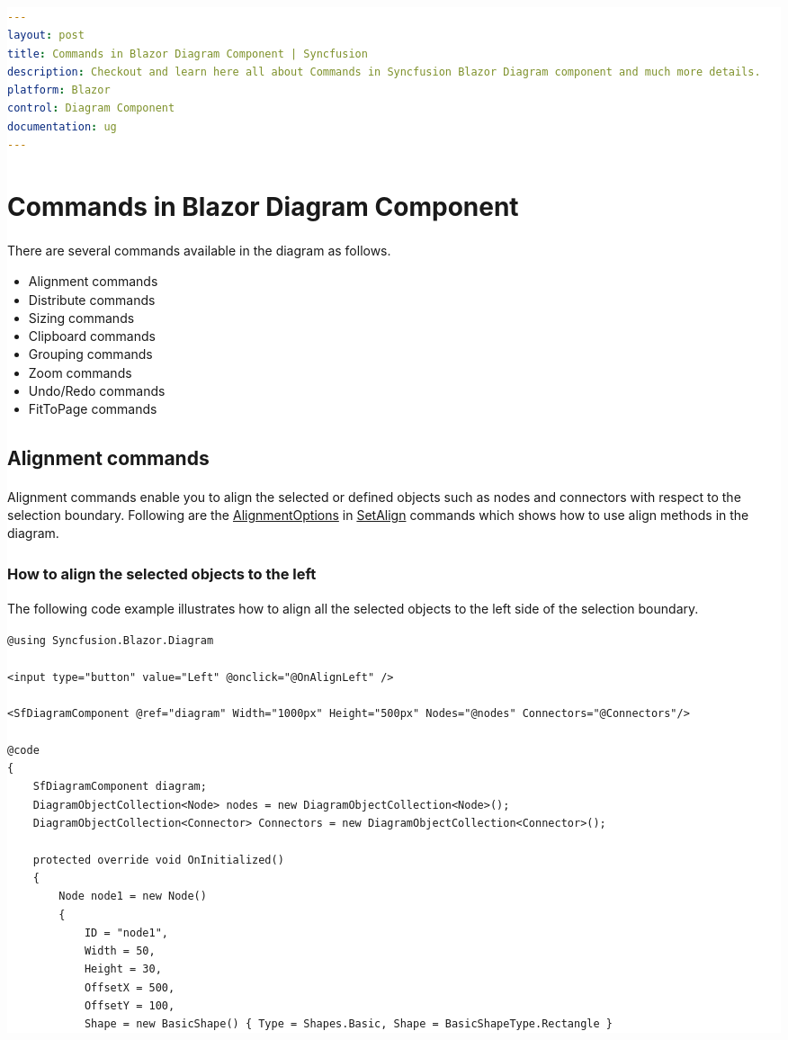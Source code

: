 ```yaml
---
layout: post
title: Commands in Blazor Diagram Component | Syncfusion
description: Checkout and learn here all about Commands in Syncfusion Blazor Diagram component and much more details.
platform: Blazor
control: Diagram Component
documentation: ug
---
```


# Commands in Blazor Diagram Component

There are several commands available in the diagram as follows.

* Alignment commands
* Distribute commands
* Sizing commands
* Clipboard commands
* Grouping commands
* Zoom commands
* Undo/Redo commands
* FitToPage commands

## Alignment commands

Alignment commands enable you to align the selected or defined objects such as nodes and connectors with respect to the selection boundary. Following are the [AlignmentOptions](https://help.syncfusion.com/cr/blazor/Syncfusion.Blazor.Diagram.AlignmentOptions.html) in [SetAlign](https://help.syncfusion.com/cr/blazor/Syncfusion.Blazor.Diagram.SfDiagramComponent.html#Syncfusion_Blazor_Diagram_SfDiagramComponent_SetAlign_Syncfusion_Blazor_Diagram_AlignmentOptions_Syncfusion_Blazor_Diagram_DiagramObjectCollection_Syncfusion_Blazor_Diagram_NodeBase__Syncfusion_Blazor_Diagram_AlignmentMode_) commands which shows how to use align methods in the diagram.

### How to align the selected objects to the left

The following code example illustrates how to align all the selected objects to the left side of the selection boundary.

```cshtml
@using Syncfusion.Blazor.Diagram

<input type="button" value="Left" @onclick="@OnAlignLeft" />

<SfDiagramComponent @ref="diagram" Width="1000px" Height="500px" Nodes="@nodes" Connectors="@Connectors"/>

@code
{
    SfDiagramComponent diagram;
    DiagramObjectCollection<Node> nodes = new DiagramObjectCollection<Node>();
    DiagramObjectCollection<Connector> Connectors = new DiagramObjectCollection<Connector>();

    protected override void OnInitialized()
    {
        Node node1 = new Node()
        {
            ID = "node1",
            Width = 50,
            Height = 30,
            OffsetX = 500,
            OffsetY = 100,
            Shape = new BasicShape() { Type = Shapes.Basic, Shape = BasicShapeType.Rectangle }
```